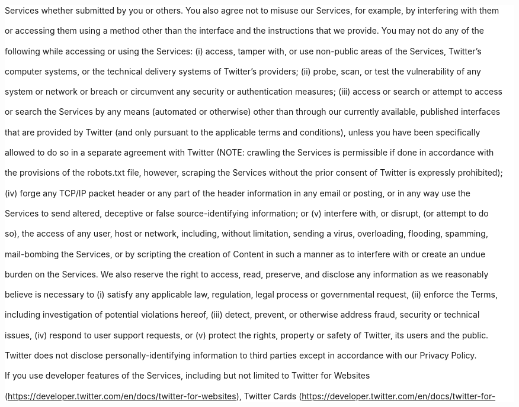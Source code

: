 Services whether submitted by you or others. You also agree not to misuse our Services, for example, by interfering with them

or accessing them using a method other than the interface and the instructions that we provide. You may not do any of the

following while accessing or using the Services: (i) access, tamper with, or use non-public areas of the Services, Twitter’s

computer systems, or the technical delivery systems of Twitter’s providers; (ii) probe, scan, or test the vulnerability of any

system or network or breach or circumvent any security or authentication measures; (iii) access or search or attempt to access

 

or search the Services by any means (automated or otherwise) other than through our currently available, published interfaces

that are provided by Twitter (and only pursuant to the applicable terms and conditions), unless you have been specifically

allowed to do so in a separate agreement with Twitter (NOTE: crawling the Services is permissible if done in accordance with

the provisions of the robots.txt file, however, scraping the Services without the prior consent of Twitter is expressly prohibited);

(iv) forge any TCP/IP packet header or any part of the header information in any email or posting, or in any way use the

Services to send altered, deceptive or false source-identifying information; or (v) interfere with, or disrupt, (or attempt to do

so), the access of any user, host or network, including, without limitation, sending a virus, overloading, flooding, spamming,

mail-bombing the Services, or by scripting the creation of Content in such a manner as to interfere with or create an undue

burden on the Services. We also reserve the right to access, read, preserve, and disclose any information as we reasonably

believe is necessary to (i) satisfy any applicable law, regulation, legal process or governmental request, (ii) enforce the Terms,

including investigation of potential violations hereof, (iii) detect, prevent, or otherwise address fraud, security or technical

issues, (iv) respond to user support requests, or (v) protect the rights, property or safety of Twitter, its users and the public.

Twitter does not disclose personally-identifying information to third parties except in accordance with our Privacy Policy.

If you use developer features of the Services, including but not limited to Twitter for Websites

(https://developer.twitter.com/en/docs/twitter-for-websites), Twitter Cards (https://developer.twitter.com/en/docs/twitter-for-

